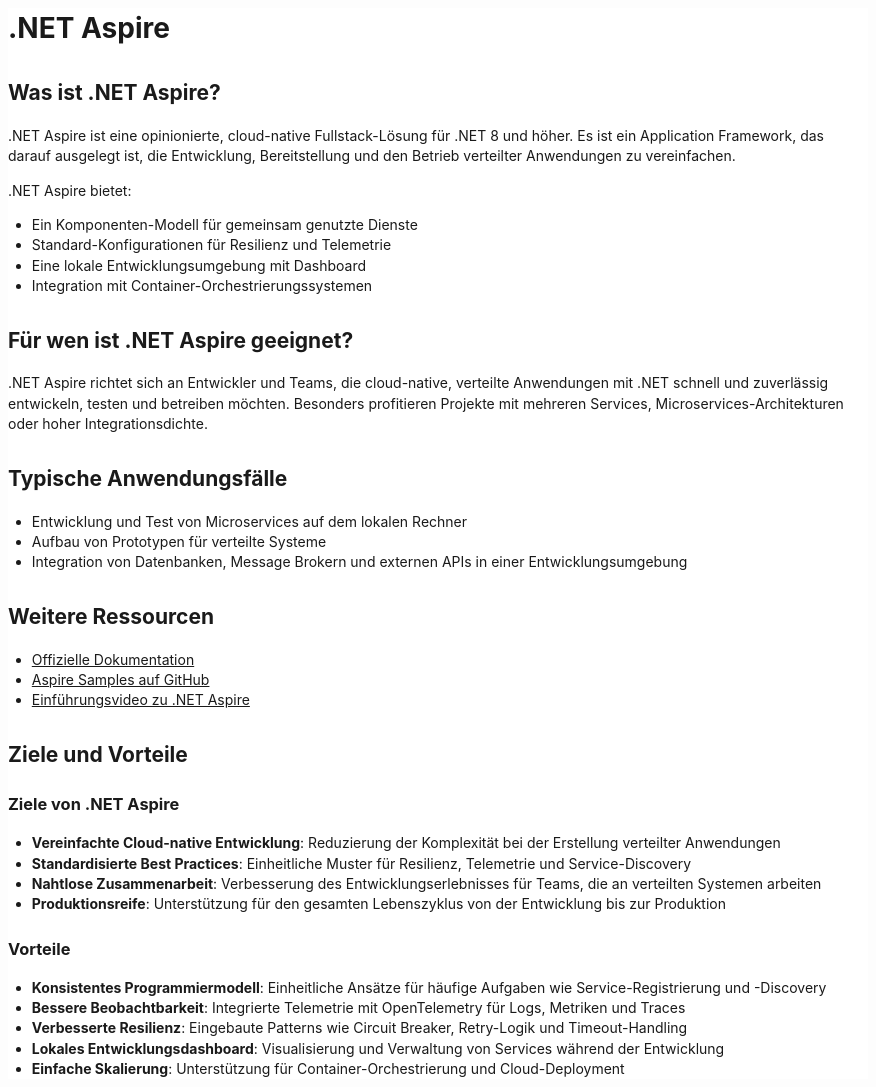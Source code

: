 # .NET Aspire

## Was ist .NET Aspire?

.NET Aspire ist eine opinionierte, cloud-native Fullstack-Lösung für .NET 8 und höher. Es ist ein Application Framework, das darauf ausgelegt ist, die Entwicklung, Bereitstellung und den Betrieb verteilter Anwendungen zu vereinfachen.

.NET Aspire bietet:
- Ein Komponenten-Modell für gemeinsam genutzte Dienste
- Standard-Konfigurationen für Resilienz und Telemetrie
- Eine lokale Entwicklungsumgebung mit Dashboard
- Integration mit Container-Orchestrierungssystemen

## Für wen ist .NET Aspire geeignet?

.NET Aspire richtet sich an Entwickler und Teams, die cloud-native, verteilte Anwendungen mit .NET schnell und zuverlässig entwickeln, testen und betreiben möchten. Besonders profitieren Projekte mit mehreren Services, Microservices-Architekturen oder hoher Integrationsdichte.

## Typische Anwendungsfälle

- Entwicklung und Test von Microservices auf dem lokalen Rechner
- Aufbau von Prototypen für verteilte Systeme
- Integration von Datenbanken, Message Brokern und externen APIs in einer Entwicklungsumgebung

## Weitere Ressourcen

- [Offizielle Dokumentation](https://learn.microsoft.com/dotnet/aspire/)
- [Aspire Samples auf GitHub](https://github.com/dotnet/aspire-samples)
- [Einführungsvideo zu .NET Aspire](https://www.youtube.com/watch?v=xyz)

## Ziele und Vorteile

### Ziele von .NET Aspire
- **Vereinfachte Cloud-native Entwicklung**: Reduzierung der Komplexität bei der Erstellung verteilter Anwendungen
- **Standardisierte Best Practices**: Einheitliche Muster für Resilienz, Telemetrie und Service-Discovery
- **Nahtlose Zusammenarbeit**: Verbesserung des Entwicklungserlebnisses für Teams, die an verteilten Systemen arbeiten
- **Produktionsreife**: Unterstützung für den gesamten Lebenszyklus von der Entwicklung bis zur Produktion

### Vorteile
- **Konsistentes Programmiermodell**: Einheitliche Ansätze für häufige Aufgaben wie Service-Registrierung und -Discovery
- **Bessere Beobachtbarkeit**: Integrierte Telemetrie mit OpenTelemetry für Logs, Metriken und Traces
- **Verbesserte Resilienz**: Eingebaute Patterns wie Circuit Breaker, Retry-Logik und Timeout-Handling
- **Lokales Entwicklungsdashboard**: Visualisierung und Verwaltung von Services während der Entwicklung
- **Einfache Skalierung**: Unterstützung für Container-Orchestrierung und Cloud-Deployment
